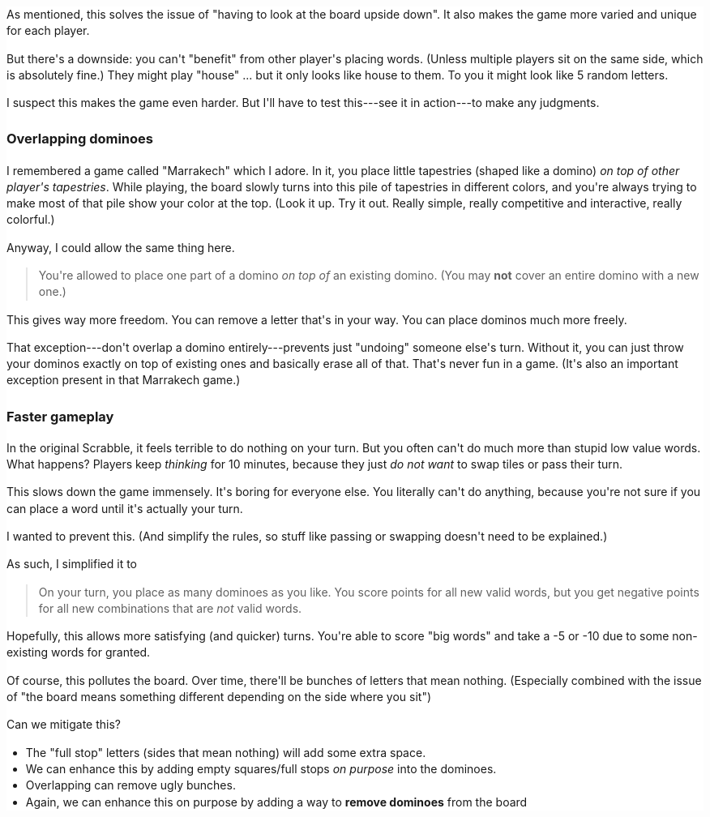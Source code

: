 As mentioned, this solves the issue of "having to look at the board upside down". It also makes the game more varied and unique for each player. 

But there's a downside: you can't "benefit" from other player's placing words. (Unless multiple players sit on the same side, which is absolutely fine.) They might play "house" ... but it only looks like house to them. To you it might look like 5 random letters.

I suspect this makes the game even harder. But I'll have to test this---see it in action---to make any judgments.

### Overlapping dominoes

I remembered a game called "Marrakech" which I adore. In it, you place little tapestries (shaped like a domino) _on top of other player's tapestries_. While playing, the board slowly turns into this pile of tapestries in different colors, and you're always trying to make most of that pile show your color at the top. (Look it up. Try it out. Really simple, really competitive and interactive, really colorful.)

Anyway, I could allow the same thing here.

> You're allowed to place one part of a domino _on top of_ an existing domino. (You may **not** cover an entire domino with a new one.)

This gives way more freedom. You can remove a letter that's in your way. You can place dominos much more freely.

That exception---don't overlap a domino entirely---prevents just "undoing" someone else's turn. Without it, you can just throw your dominos exactly on top of existing ones and basically erase all of that. That's never fun in a game. (It's also an important exception present in that Marrakech game.)

### Faster gameplay

In the original Scrabble, it feels terrible to do nothing on your turn. But you often can't do much more than stupid low value words. What happens? Players keep _thinking_ for 10 minutes, because they just _do not want_ to swap tiles or pass their turn.

This slows down the game immensely. It's boring for everyone else. You literally can't do anything, because you're not sure if you can place a word until it's actually your turn.

I wanted to prevent this. (And simplify the rules, so stuff like passing or swapping doesn't need to be explained.)

As such, I simplified it to

> On your turn, you place as many dominoes as you like. You score points for all new valid words, but you get negative points for all new combinations that are _not_ valid words.

Hopefully, this allows more satisfying (and quicker) turns. You're able to score "big words" and take a -5 or -10 due to some non-existing words for granted.

Of course, this pollutes the board. Over time, there'll be bunches of letters that mean nothing. (Especially combined with the issue of "the board means something different depending on the side where you sit")

Can we mitigate this?

* The "full stop" letters (sides that mean nothing) will add some extra space.
* We can enhance this by adding empty squares/full stops _on purpose_ into the dominoes.
* Overlapping can remove ugly bunches.
* Again, we can enhance this on purpose by adding a way to **remove dominoes** from the board
